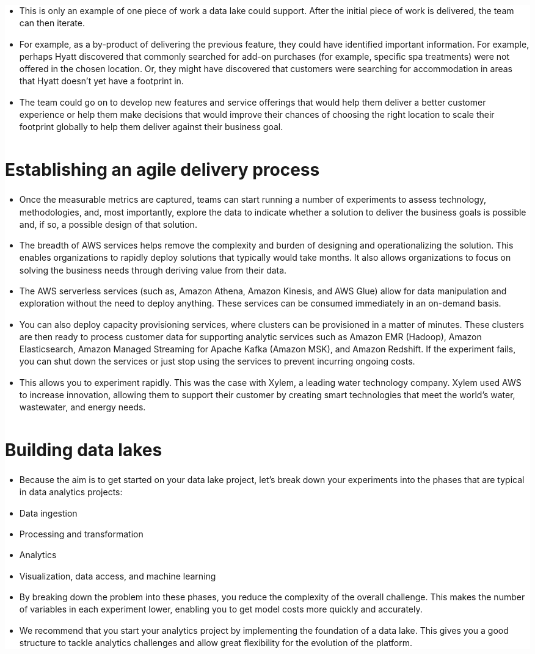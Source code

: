* This is only an example of one piece of work a data lake could support. After the initial piece of work is delivered, the team can then iterate. 

* For example, as a by-product of delivering the previous feature, they could have identified important information. For example, perhaps Hyatt discovered that commonly searched for add-on purchases (for example, specific spa treatments) were not offered in the chosen location. Or, they might have discovered that customers were searching for accommodation in areas that Hyatt doesn’t yet have a footprint in.

* The team could go on to develop new features and service offerings that would help them deliver a better customer experience or help them make decisions that would improve their chances of choosing the right location to scale their footprint globally to help them deliver against their business goal.

# Establishing an agile delivery process

* Once the measurable metrics are captured, teams can start running a number of experiments to assess technology, methodologies, and, most importantly, explore the data to indicate whether a solution to deliver the business goals is possible and, if so, a possible design of that solution.

* The breadth of AWS services helps remove the complexity and burden of designing and operationalizing the solution. This enables organizations to rapidly deploy solutions that typically would take months. It also allows organizations to focus on solving the business needs through deriving value from their data.

* The AWS serverless services (such as, Amazon Athena, Amazon Kinesis, and AWS Glue) allow for data manipulation and exploration without the need to deploy anything. These services can be consumed immediately in an on-demand basis.

* You can also deploy capacity provisioning services, where clusters can be provisioned in a matter of minutes. These clusters are then ready to process customer data for supporting analytic services such as Amazon EMR (Hadoop), Amazon Elasticsearch, Amazon Managed Streaming for Apache Kafka (Amazon MSK), and Amazon Redshift. If the experiment fails, you can shut down the services or just stop using the services to prevent incurring ongoing costs.

* This allows you to experiment rapidly. This was the case with Xylem, a leading water technology company. Xylem used AWS to increase innovation, allowing them to support their customer by creating smart technologies that meet the world’s water, wastewater, and energy needs.


# Building data lakes

* Because the aim is to get started on your data lake project, let’s break down your experiments into the phases that are typical in data analytics projects:
 * Data ingestion
 * Processing and transformation
 * Analytics
 * Visualization, data access, and machine learning

* By breaking down the problem into these phases, you reduce the complexity of the overall challenge. This makes the number of variables in each experiment lower, enabling you to get model costs more quickly and accurately.

* We recommend that you start your analytics project by implementing the foundation of a data lake. This gives you a good structure to tackle analytics challenges and allow great flexibility for the evolution of the platform.
